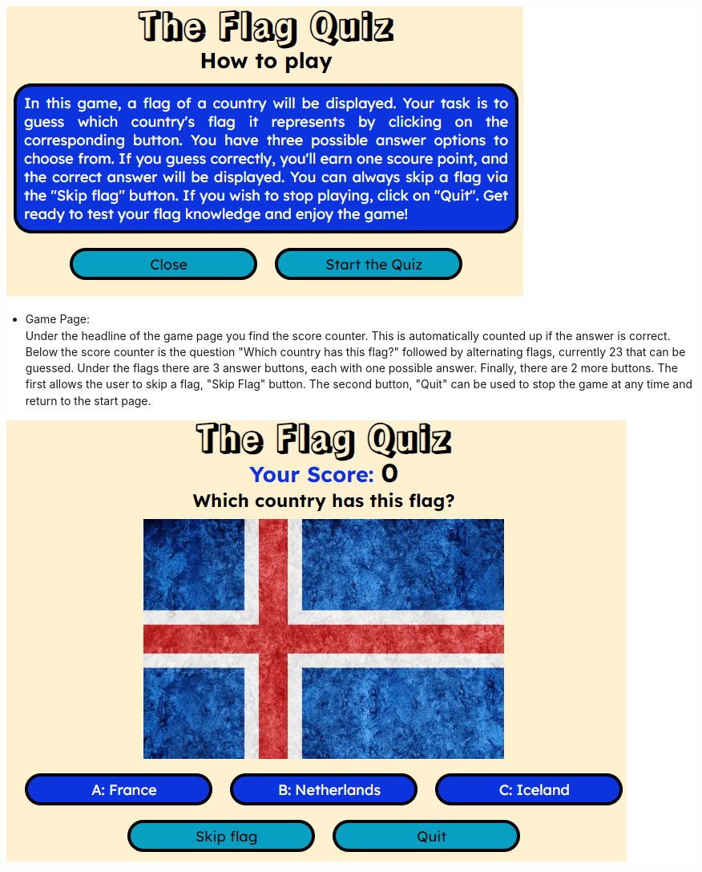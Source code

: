 ![Screenshort from the rules.html page](assets/images/readme/rules.png "Screenshort from the rules.html page")

- Game Page:<br>
Under the headline of the game page you find the score counter. This is automatically counted up if the answer is correct. Below the score counter is the question "Which country has this flag?" followed by alternating flags, currently 23 that can be guessed. Under the flags there are 3 answer buttons, each with one possible answer. Finally, there are 2 more buttons. The first allows the user to skip a flag, "Skip Flag" button. The second button, "Quit" can be used to stop the game at any time and return to the start page.

![Screenshort from the games.html page](assets/images/readme/games.png "Screenshort from the games.html page")
